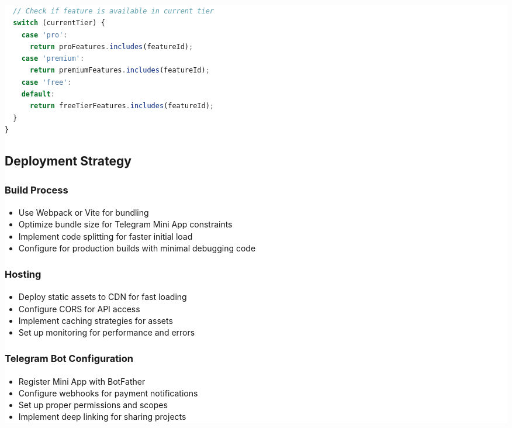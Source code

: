 ```typescript
  // Check if feature is available in current tier
  switch (currentTier) {
    case 'pro':
      return proFeatures.includes(featureId);
    case 'premium':
      return premiumFeatures.includes(featureId);
    case 'free':
    default:
      return freeTierFeatures.includes(featureId);
  }
}
```

## Deployment Strategy

### Build Process
- Use Webpack or Vite for bundling
- Optimize bundle size for Telegram Mini App constraints
- Implement code splitting for faster initial load
- Configure for production builds with minimal debugging code

### Hosting
- Deploy static assets to CDN for fast loading
- Configure CORS for API access
- Implement caching strategies for assets
- Set up monitoring for performance and errors

### Telegram Bot Configuration
- Register Mini App with BotFather
- Configure webhooks for payment notifications
- Set up proper permissions and scopes
- Implement deep linking for sharing projects